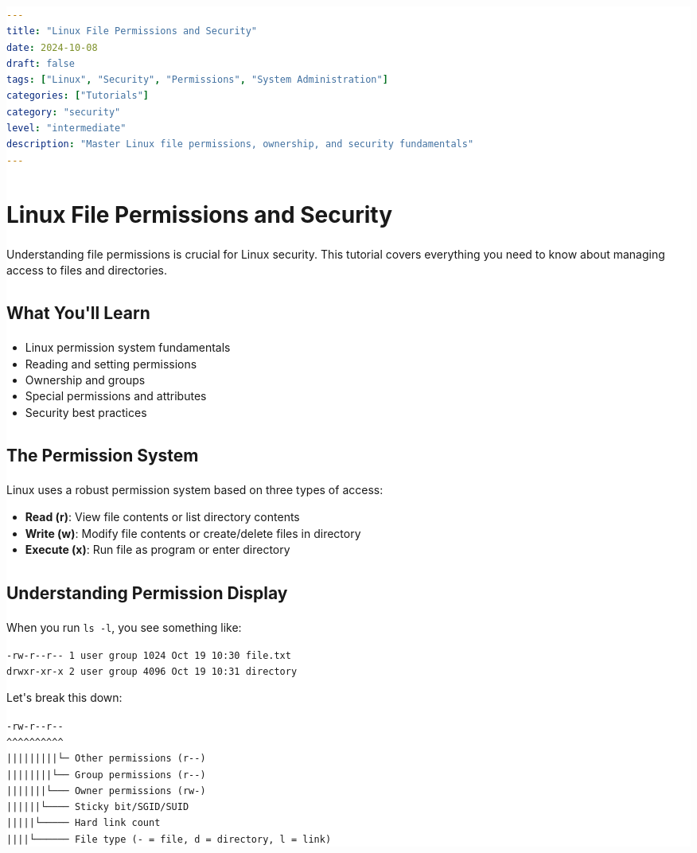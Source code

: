 ```yaml
---
title: "Linux File Permissions and Security"
date: 2024-10-08
draft: false
tags: ["Linux", "Security", "Permissions", "System Administration"]
categories: ["Tutorials"]
category: "security"
level: "intermediate"
description: "Master Linux file permissions, ownership, and security fundamentals"
---
```


# Linux File Permissions and Security

Understanding file permissions is crucial for Linux security. This tutorial covers everything you need to know about managing access to files and directories.

## What You'll Learn

- Linux permission system fundamentals
- Reading and setting permissions
- Ownership and groups
- Special permissions and attributes
- Security best practices

## The Permission System

Linux uses a robust permission system based on three types of access:

- **Read (r)**: View file contents or list directory contents
- **Write (w)**: Modify file contents or create/delete files in directory
- **Execute (x)**: Run file as program or enter directory

## Understanding Permission Display

When you run `ls -l`, you see something like:

```
-rw-r--r-- 1 user group 1024 Oct 19 10:30 file.txt
drwxr-xr-x 2 user group 4096 Oct 19 10:31 directory
```

Let's break this down:

```
-rw-r--r--
^^^^^^^^^^ 
|||||||||└─ Other permissions (r--)
||||||||└── Group permissions (r--)
|||||||└─── Owner permissions (rw-)
||||||└──── Sticky bit/SGID/SUID
|||||└───── Hard link count
||||└────── File type (- = file, d = directory, l = link)
```

